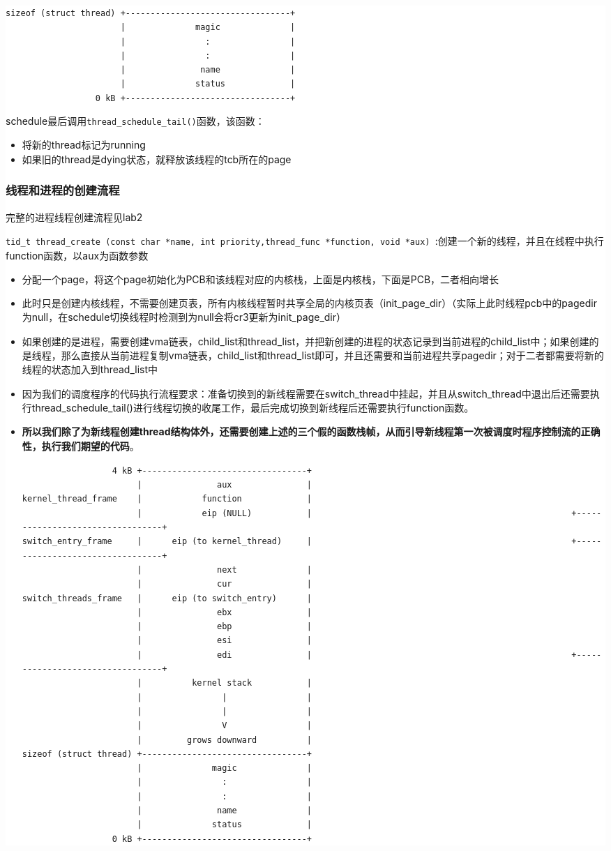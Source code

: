   ```
  sizeof (struct thread) +---------------------------------+
                         |              magic              |
                         |                :                |
                         |                :                |
                         |               name              |
                         |              status             |
                    0 kB +---------------------------------+
  ```

  

schedule最后调用`thread_schedule_tail()`函数，该函数：

- 将新的thread标记为running
- 如果旧的thread是dying状态，就释放该线程的tcb所在的page

### 线程和进程的创建流程

完整的进程线程创建流程见lab2

`tid_t thread_create (const char *name, int priority,thread_func *function, void *aux) `:创建一个新的线程，并且在线程中执行function函数，以aux为函数参数

- 分配一个page，将这个page初始化为PCB和该线程对应的内核栈，上面是内核栈，下面是PCB，二者相向增长

- 此时只是创建内核线程，不需要创建页表，所有内核线程暂时共享全局的内核页表（init_page_dir）（实际上此时线程pcb中的pagedir为null，在schedule切换线程时检测到为null会将cr3更新为init_page_dir）

- 如果创建的是进程，需要创建vma链表，child_list和thread_list，并把新创建的进程的状态记录到当前进程的child_list中；如果创建的是线程，那么直接从当前进程复制vma链表，child_list和thread_list即可，并且还需要和当前进程共享pagedir；对于二者都需要将新的线程的状态加入到thread_list中

- 因为我们的调度程序的代码执行流程要求：准备切换到的新线程需要在switch_thread中挂起，并且从switch_thread中退出后还需要执行thread_schedule_tail()进行线程切换的收尾工作，最后完成切换到新线程后还需要执行function函数。

- **所以我们除了为新线程创建thread结构体外，还需要创建上述的三个假的函数栈帧，从而引导新线程第一次被调度时程序控制流的正确性，执行我们期望的代码**。

  ```
                    4 kB +---------------------------------+
                         |               aux               |
  kernel_thread_frame    |            function             |
                         |            eip (NULL)           |                                                    +---------------------------------+
  switch_entry_frame     |      eip (to kernel_thread)     |                                                    +---------------------------------+
                         |               next              | 
                         |               cur               |
  switch_threads_frame   |      eip (to switch_entry)      | 
                         |               ebx               | 
                         |               ebp               | 
                         |               esi               | 
                         |               edi               |                                                    +---------------------------------+
                         |          kernel stack           |
                         |                |                |
                         |                |                |
                         |                V                |
                         |         grows downward          | 
  sizeof (struct thread) +---------------------------------+
                         |              magic              |
                         |                :                |
                         |                :                |
                         |               name              |
                         |              status             |
                    0 kB +---------------------------------+
  ```
